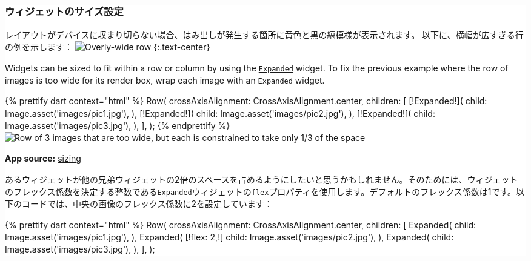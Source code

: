 
### ウィジェットのサイズ設定

レイアウトがデバイスに収まり切らない場合、はみ出しが発生する箇所に黄色と黒の縞模様が表示されます。
以下に、横幅が広すぎる行の[例][sizing]を示します：
<img src='/assets/images/docs/ui/layout/layout-too-large.png' class="mw-100" alt="Overly-wide row">
{:.text-center}

Widgets can be sized to fit within a row or column by using the
[`Expanded`][] widget. To fix the previous example where the
row of images is too wide for its render box,
wrap each image with an `Expanded` widget.

<div class="row">
<div class="col-lg-8">
  <?code-excerpt "layout/sizing/lib/main.dart (expanded-images)" replace="/Expanded/[!$&!]/g"?>
  {% prettify dart context="html" %}
  Row(
    crossAxisAlignment: CrossAxisAlignment.center,
    children: [
      [!Expanded!](
        child: Image.asset('images/pic1.jpg'),
      ),
      [!Expanded!](
        child: Image.asset('images/pic2.jpg'),
      ),
      [!Expanded!](
        child: Image.asset('images/pic3.jpg'),
      ),
    ],
  );
  {% endprettify %}
</div>
<div class="col-lg-4" markdown="1">
  <img src='/assets/images/docs/ui/layout/row-expanded-2-visual.png' class="mw-100"
      alt="Row of 3 images that are too wide, but each is constrained to take only 1/3 of the space">

  **App source:** [sizing]({{examples}}/layout/sizing)
</div>
</div>


あるウィジェットが他の兄弟ウィジェットの2倍のスペースを占めるようにしたいと思うかもしれません。そのためには、ウィジェットのフレックス係数を決定する整数である`Expanded`ウィジェットの`flex`プロパティを使用します。デフォルトのフレックス係数は1です。以下のコードでは、中央の画像のフレックス係数に2を設定しています：

<div class="row">
<div class="col-lg-8">
  <?code-excerpt "layout/sizing/lib/main.dart (expanded-images-with-flex)" replace="/flex.*/[!$&!]/g"?>
  {% prettify dart context="html" %}
  Row(
    crossAxisAlignment: CrossAxisAlignment.center,
    children: [
      Expanded(
        child: Image.asset('images/pic1.jpg'),
      ),
      Expanded(
        [!flex: 2,!]
        child: Image.asset('images/pic2.jpg'),
      ),
      Expanded(
        child: Image.asset('images/pic3.jpg'),
      ),
    ],
  );

[sizing]: {{examples}}/layout/sizing
[Pavlova image]: https://pixabay.com/en/photos/pavlova
[Pixabay]: https://pixabay.com/en/photos/pavlova
[Adding assets and images]: {{site.url}}/ui/assets-and-images
[API reference docs]: {{api}}
[`build()`]: {{api}}/widgets/StatelessWidget/build.html
[`Card`]: {{api}}/material/Card-class.html
[`Center`]: {{api}}/widgets/Center-class.html
[`Column`]: {{api}}/widgets/Column-class.html
[Common layout widgets]: #common-layout-widgets
[`Colors`]: {{api}}/material/Colors-class.html
[`Container`]: {{api}}/widgets/Container-class.html
[`CrossAxisAlignment`]: {{api}}/rendering/CrossAxisAlignment.html
[`DataTable`]: {{api}}/material/DataTable-class.html
[Dealing with Box Constraints in Flutter]: {{site.url}}/ui/layout/box-constraints
[Elevation]: {{site.material}}/design/environment/elevation.html
[`Expanded`]: {{api}}/widgets/Expanded-class.html
[Flutter in Focus]: {{site.youtube-site}}/watch?v=wgTBLj7rMPM&list=PLjxrf2q8roU2HdJQDjJzOeO6J3FoFLWr2
[`GridView`]: {{api}}/widgets/GridView-class.html
[`GridTile`]: {{api}}/material/GridTile-class.html
[HTML/CSS Analogs in Flutter]: {{site.url}}/get-started/flutter-for/web-devs
[`Icon`]: {{api}}/material/Icons-class.html
[`Image`]: {{api}}/widgets/Image-class.html
[Layout tutorial]: {{site.url}}/ui/layout/tutorial
[layout widgets]: {{site.url}}/ui/widgets/layout
[`ListTile`]: {{api}}/material/ListTile-class.html
[`ListView`]: {{api}}/widgets/ListView-class.html
[`MainAxisAlignment`]: {{api}}/rendering/MainAxisAlignment.html
[Material card]: {{site.material}}/design/components/cards.html
[Material Design]: {{site.material}}/design
[Material Design palette]: {{site.material}}/design/color
[Material library]: {{api}}/material/material-library.html
[pubspec file]: {{examples}}/layout/pavlova/pubspec.yaml
[`pubspec.yaml` file]: {{examples}}/layout/row_column/pubspec.yaml
[repo]: {{site.repo.gallery}}/tree/main
[`Row`]: {{api}}/widgets/Row-class.html
[running app]: {{site.gallery}}
[`Scaffold`]: {{api}}/material/Scaffold-class.html
[`SizedBox`]: {{api}}/widgets/SizedBox-class.html
[`Stack`]: {{api}}/widgets/Stack-class.html
[`Table`]: {{api}}/widgets/Table-class.html
[`Text`]: {{api}}/widgets/Text-class.html
[tutorial]: {{site.url}}/ui/layout/tutorial
[widgets library]: {{api}}/widgets/widgets-library.html
[Widget catalog]: {{site.url}}/ui/widgets
[Debugging layout issues visually]: {{site.url}}/tools/devtools/inspector#debugging-layout-issues-visually
[Understanding constraints]: {{site.url}}/ui/layout/constraints
[Using the Flutter inspector]: {{site.url}}/tools/devtools/inspector
[Widget of the Week series]: {{site.youtube-site}}/playlist?list=PLjxrf2q8roU23XGwz3Km7sQZFTdB996iG
[Zero to One with Flutter]: {{site.medium}}/@mravn/zero-to-one-with-flutter-43b13fd7b354